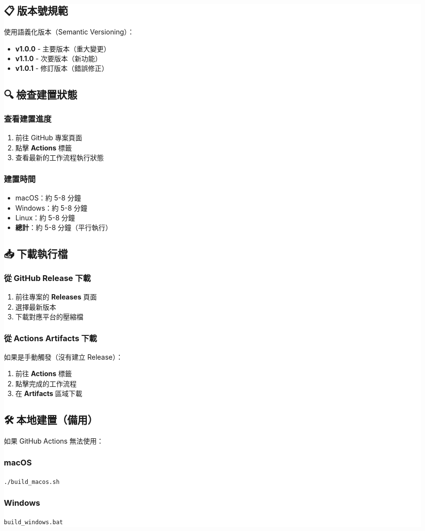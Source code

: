## 📋 版本號規範

使用語義化版本（Semantic Versioning）：

- **v1.0.0** - 主要版本（重大變更）
- **v1.1.0** - 次要版本（新功能）
- **v1.0.1** - 修訂版本（錯誤修正）

## 🔍 檢查建置狀態

### 查看建置進度

1. 前往 GitHub 專案頁面
2. 點擊 **Actions** 標籤
3. 查看最新的工作流程執行狀態

### 建置時間

- macOS：約 5-8 分鐘
- Windows：約 5-8 分鐘
- Linux：約 5-8 分鐘
- **總計**：約 5-8 分鐘（平行執行）

## 📥 下載執行檔

### 從 GitHub Release 下載

1. 前往專案的 **Releases** 頁面
2. 選擇最新版本
3. 下載對應平台的壓縮檔

### 從 Actions Artifacts 下載

如果是手動觸發（沒有建立 Release）：

1. 前往 **Actions** 標籤
2. 點擊完成的工作流程
3. 在 **Artifacts** 區域下載

## 🛠️ 本地建置（備用）

如果 GitHub Actions 無法使用：

### macOS
```bash
./build_macos.sh
```

### Windows
```cmd
build_windows.bat
```

